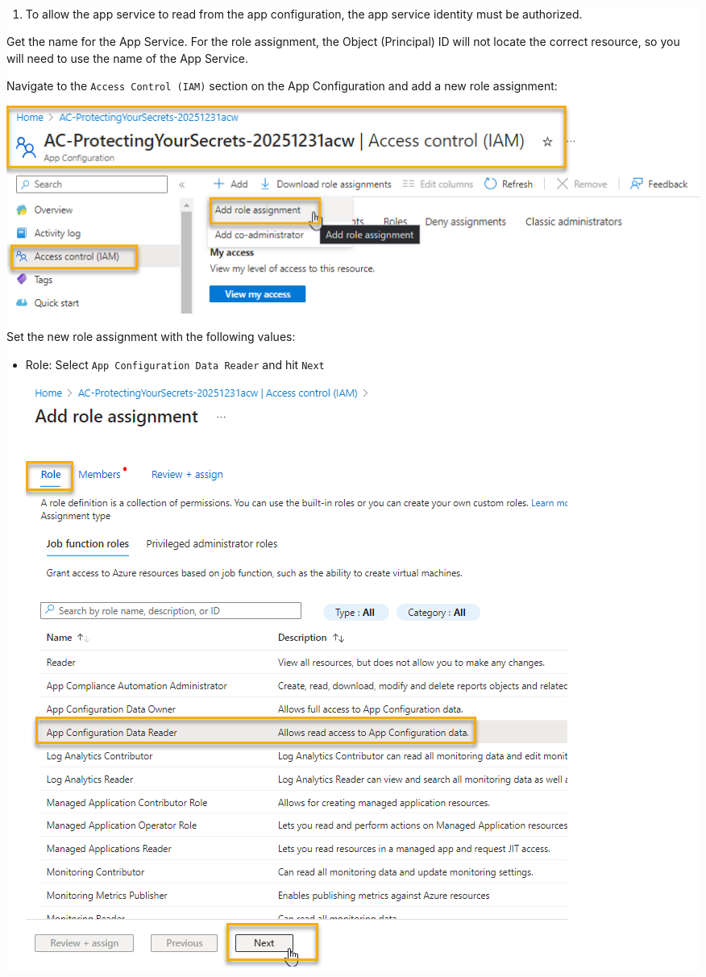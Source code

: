 1. To allow the app service to read from the app configuration, the app service identity must be authorized.

Get the name for the App Service. For the role assignment, the Object (Principal) ID will not locate the correct resource, so you will need to use the name of the App Service.

Navigate to the `Access Control (IAM)` section on the App Configuration and add a new role assignment:

![](images/Part3/image0006-AppConfigurationDataReaderPermission.png)  

Set the new role assignment with the following values:

- Role: Select `App Configuration Data Reader` and hit `Next`  

    ![](images/Part3/image0007-AppConfigurationDataReaderRole.png)  
